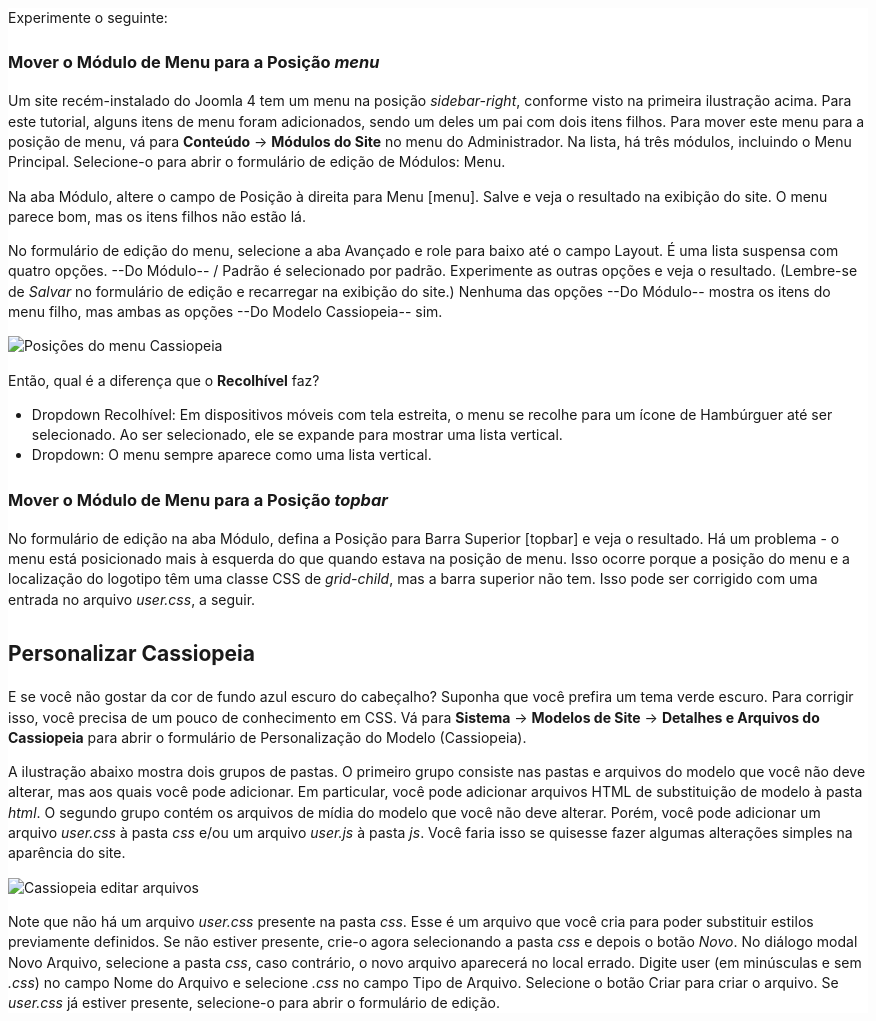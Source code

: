 Experimente o seguinte:

### Mover o Módulo de Menu para a Posição *menu*

Um site recém-instalado do Joomla 4 tem um menu na posição *sidebar-right*, conforme visto na primeira ilustração acima. Para este tutorial, alguns itens de menu foram adicionados, sendo um deles um pai com dois itens filhos. Para mover este menu para a posição de menu, vá para **Conteúdo** → **Módulos do Site** no menu do Administrador. Na lista, há três módulos, incluindo o Menu Principal. Selecione-o para abrir o formulário de edição de Módulos: Menu.

Na aba Módulo, altere o campo de Posição à direita para Menu \[menu\]. Salve e veja o resultado na exibição do site. O menu parece bom, mas os itens filhos não estão lá.

No formulário de edição do menu, selecione a aba Avançado e role para baixo até o campo Layout. É uma lista suspensa com quatro opções. --Do Módulo-- / Padrão é selecionado por padrão. Experimente as outras opções e veja o resultado. (Lembre-se de *Salvar* no formulário de edição e recarregar na exibição do site.) Nenhuma das opções --Do Módulo-- mostra os itens do menu filho, mas ambas as opções --Do Modelo Cassiopeia-- sim.

![Posições do menu Cassiopeia](../../../en/images/templates/cassiopeia-customisation-menu-position.png)

Então, qual é a diferença que o **Recolhível** faz?

- Dropdown Recolhível: Em dispositivos móveis com tela estreita, o menu se recolhe para um ícone de Hambúrguer até ser selecionado. Ao ser selecionado, ele se expande para mostrar uma lista vertical.
- Dropdown: O menu sempre aparece como uma lista vertical.

### Mover o Módulo de Menu para a Posição *topbar*

No formulário de edição na aba Módulo, defina a Posição para Barra Superior \[topbar\] e veja o resultado. Há um problema - o menu está posicionado mais à esquerda do que quando estava na posição de menu. Isso ocorre porque a posição do menu e a localização do logotipo têm uma classe CSS de *grid-child*, mas a barra superior não tem. Isso pode ser corrigido com uma entrada no arquivo *user.css*, a seguir.

## Personalizar Cassiopeia

E se você não gostar da cor de fundo azul escuro do cabeçalho? 
Suponha que você prefira um tema verde escuro. Para corrigir isso, você precisa de um pouco de conhecimento em CSS. Vá para **Sistema** → **Modelos de Site** → **Detalhes e Arquivos do Cassiopeia** para abrir o formulário de Personalização do Modelo (Cassiopeia).

A ilustração abaixo mostra dois grupos de pastas. O primeiro grupo consiste nas pastas e arquivos do modelo que você não deve alterar, mas aos quais você pode adicionar. Em particular, você pode adicionar arquivos HTML de substituição de modelo à pasta *html*. O segundo grupo contém os arquivos de mídia do modelo que você não deve alterar. Porém, você pode adicionar um arquivo *user.css* à pasta *css* e/ou um arquivo *user.js* à pasta *js*. Você faria isso se quisesse fazer algumas alterações simples na aparência do site.

![Cassiopeia editar arquivos](../../../en/images/templates/cassiopeia-customisation-edit-files.png)

Note que não há um arquivo *user.css* presente na pasta *css*. Esse é um arquivo que você cria para poder substituir estilos previamente definidos. Se não estiver presente, crie-o agora selecionando a pasta *css* e depois o botão *Novo*. No diálogo modal Novo Arquivo, selecione a pasta *css*, caso contrário, o novo arquivo aparecerá no local errado. Digite user (em minúsculas e sem *.css*) no campo Nome do Arquivo e selecione *.css* no campo Tipo de Arquivo. Selecione o botão Criar para criar o arquivo. Se *user.css* já estiver presente, selecione-o para abrir o formulário de edição.
